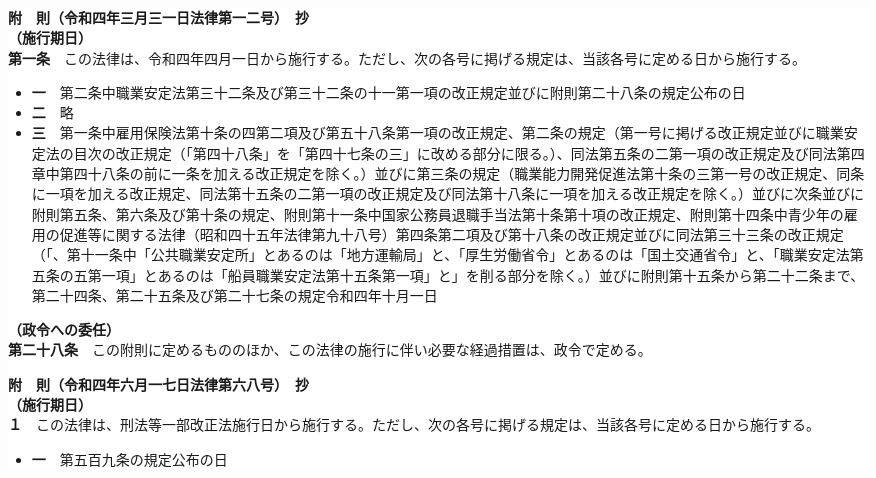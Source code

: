 **附　則（令和四年三月三一日法律第一二号）　抄**  
**（施行期日）**  
**第一条**　この法律は、令和四年四月一日から施行する。ただし、次の各号に掲げる規定は、当該各号に定める日から施行する。  
* **一**　第二条中職業安定法第三十二条及び第三十二条の十一第一項の改正規定並びに附則第二十八条の規定公布の日  
* **二**　略  
* **三**　第一条中雇用保険法第十条の四第二項及び第五十八条第一項の改正規定、第二条の規定（第一号に掲げる改正規定並びに職業安定法の目次の改正規定（「第四十八条」を「第四十七条の三」に改める部分に限る。）、同法第五条の二第一項の改正規定及び同法第四章中第四十八条の前に一条を加える改正規定を除く。）並びに第三条の規定（職業能力開発促進法第十条の三第一号の改正規定、同条に一項を加える改正規定、同法第十五条の二第一項の改正規定及び同法第十八条に一項を加える改正規定を除く。）並びに次条並びに附則第五条、第六条及び第十条の規定、附則第十一条中国家公務員退職手当法第十条第十項の改正規定、附則第十四条中青少年の雇用の促進等に関する法律（昭和四十五年法律第九十八号）第四条第二項及び第十八条の改正規定並びに同法第三十三条の改正規定（「、第十一条中「公共職業安定所」とあるのは「地方運輸局」と、「厚生労働省令」とあるのは「国土交通省令」と、「職業安定法第五条の五第一項」とあるのは「船員職業安定法第十五条第一項」と」を削る部分を除く。）並びに附則第十五条から第二十二条まで、第二十四条、第二十五条及び第二十七条の規定令和四年十月一日  
  
**（政令への委任）**  
**第二十八条**　この附則に定めるもののほか、この法律の施行に伴い必要な経過措置は、政令で定める。  
  
**附　則（令和四年六月一七日法律第六八号）　抄**  
**（施行期日）**  
**１**　この法律は、刑法等一部改正法施行日から施行する。ただし、次の各号に掲げる規定は、当該各号に定める日から施行する。  
* **一**　第五百九条の規定公布の日  
  
